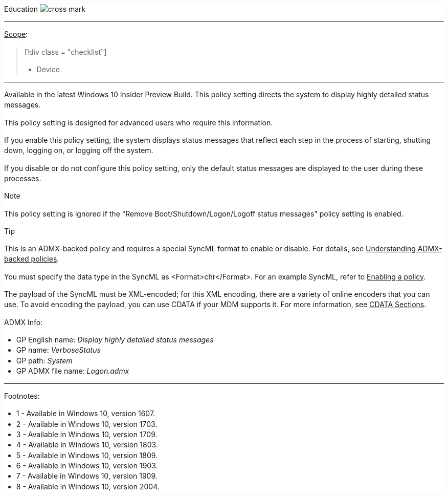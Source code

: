 <tr>
    <td>Education</td>
    <td><img src="images/crossmark.png" alt="cross mark" /></td>
</tr>
</table>


<hr/>


[Scope](./policy-configuration-service-provider.md#policy-scope):

> [!div class = "checklist"]
> * Device

<hr/>



Available in the latest Windows 10 Insider Preview Build. This policy setting directs the system to display highly detailed status messages.

This policy setting is designed for advanced users who require this information.

If you enable this policy setting, the system displays status messages that reflect each step in the process of starting, shutting down, logging on, or logging off the system.

If you disable or do not configure this policy setting, only the default status messages are displayed to the user during these processes.

> [!NOTE]
> This policy setting is ignored if the "Remove Boot/Shutdown/Logon/Logoff status messages" policy setting is enabled.


> [!TIP]
> This is an ADMX-backed policy and requires a special SyncML format to enable or disable. For details, see [Understanding ADMX-backed policies](./understanding-admx-backed-policies.md).
> 
> You must specify the data type in the SyncML as &lt;Format&gt;chr&lt;/Format&gt;. For an example SyncML, refer to [Enabling a policy](./understanding-admx-backed-policies.md#enabling-a-policy).
> 
> The payload of the SyncML must be XML-encoded; for this XML encoding, there are a variety of online encoders that you can use. To avoid encoding the payload, you can use CDATA if your MDM supports it. For more information, see [CDATA Sections](http://www.w3.org/TR/REC-xml/#sec-cdata-sect).


ADMX Info:  
-   GP English name: *Display highly detailed status messages*
-   GP name: *VerboseStatus*
-   GP path: *System*
-   GP ADMX file name: *Logon.admx*



<hr/>

Footnotes:

- 1 - Available in Windows 10, version 1607.
- 2 - Available in Windows 10, version 1703.
- 3 - Available in Windows 10, version 1709.
- 4 - Available in Windows 10, version 1803.
- 5 - Available in Windows 10, version 1809.
- 6 - Available in Windows 10, version 1903.
- 7 - Available in Windows 10, version 1909.
- 8 - Available in Windows 10, version 2004.



